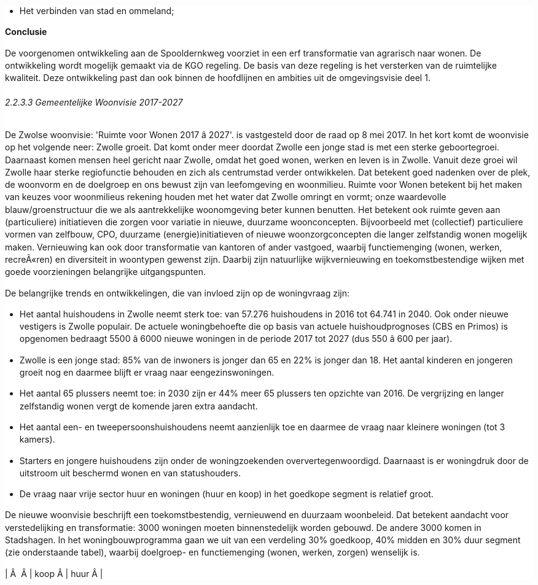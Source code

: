 * Het verbinden van stad en ommeland;

**Conclusie**

De voorgenomen ontwikkeling aan de Spooldernkweg voorziet in een erf transformatie van agrarisch naar wonen. De ontwikkeling wordt mogelijk gemaakt via de KGO regeling. De basis van deze regeling is het versterken van de ruimtelijke kwaliteit. Deze ontwikkeling past dan ook binnen de hoofdlijnen en ambities uit de omgevingsvisie deel 1\.

###### 2\.2\.3\.3 Gemeentelijke Woonvisie 2017\-2027

De Zwolse woonvisie: 'Ruimte voor Wonen 2017 â 2027'. is vastgesteld door de raad op 8 mei 2017\. In het kort komt de woonvisie op het volgende neer: Zwolle groeit. Dat komt onder meer doordat Zwolle een jonge stad is met een sterke geboortegroei. Daarnaast komen mensen heel gericht naar Zwolle, omdat het goed wonen, werken en leven is in Zwolle. Vanuit deze groei wil Zwolle haar sterke regiofunctie behouden en zich als centrumstad verder ontwikkelen. Dat betekent goed nadenken over de plek, de woonvorm en de doelgroep en ons bewust zijn van leefomgeving en woonmilieu. Ruimte voor Wonen betekent bij het maken van keuzes voor woonmilieus rekening houden met het water dat Zwolle omringt en vormt; onze waardevolle blauw/groenstructuur die we als aantrekkelijke woonomgeving beter kunnen benutten. Het betekent ook ruimte geven aan (particuliere) initiatieven die zorgen voor variatie in nieuwe, duurzame woonconcepten. Bijvoorbeeld met (collectief) particuliere vormen van zelfbouw, CPO, duurzame (energie)initiatieven of nieuwe woonzorgconcepten die langer zelfstandig wonen mogelijk maken. Vernieuwing kan ook door transformatie van kantoren of ander vastgoed, waarbij functiemenging (wonen, werken, recreÃ«ren) en diversiteit in woontypen gewenst zijn. Daarbij zijn natuurlijke wijkvernieuwing en toekomstbestendige wijken met goede voorzieningen belangrijke uitgangspunten.

De belangrijke trends en ontwikkelingen, die van invloed zijn op de woningvraag zijn:

* Het aantal huishoudens in Zwolle neemt sterk toe: van 57\.276 huishoudens in 2016 tot 64\.741 in 2040\. Ook onder nieuwe vestigers is Zwolle populair. De actuele woningbehoefte die op basis van actuele huishoudprognoses (CBS en Primos) is opgenomen bedraagt 5500 â 6000 nieuwe woningen in de periode 2017 tot 2027 (dus 550 â 600 per jaar).

* Zwolle is een jonge stad: 85% van de inwoners is jonger dan 65 en 22% is jonger dan 18\. Het aantal kinderen en jongeren groeit nog en daarmee blijft er vraag naar eengezinswoningen.

* Het aantal 65 plussers neemt toe: in 2030 zijn er 44% meer 65 plussers ten opzichte van 2016\. De vergrijzing en langer zelfstandig wonen vergt de komende jaren extra aandacht.

* Het aantal een\- en tweepersoonshuishoudens neemt aanzienlijk toe en daarmee de vraag naar kleinere woningen (tot 3 kamers).

* Starters en jongere huishoudens zijn onder de woningzoekenden oververtegenwoordigd. Daarnaast is er woningdruk door de uitstroom uit beschermd wonen en van statushouders.

* De vraag naar vrije sector huur en woningen (huur en koop) in het goedkope segment is relatief groot.

De nieuwe woonvisie beschrijft een toekomstbestendig, vernieuwend en duurzaam woonbeleid. Dat betekent aandacht voor verstedelijking en transformatie: 3000 woningen moeten binnenstedelijk worden gebouwd. De andere 3000 komen in Stadshagen. In het woningbouwprogramma gaan we uit van een verdeling 30% goedkoop, 40% midden en 30% duur segment (zie onderstaande tabel), waarbij doelgroep\- en functiemenging (wonen, werken, zorgen) wenselijk is.

| Â    Â | koop   Â | huur    Â |

